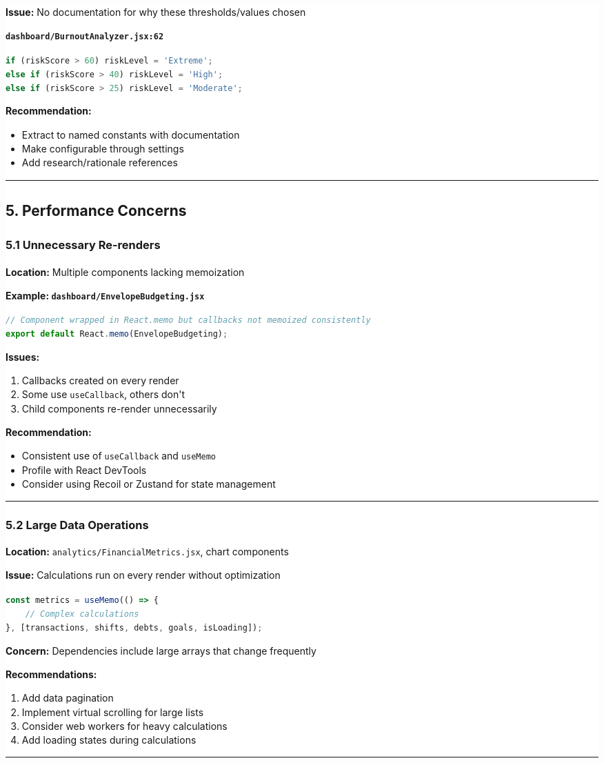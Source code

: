 **Issue:** No documentation for why these thresholds/values chosen

**`dashboard/BurnoutAnalyzer.jsx:62`**
```javascript
if (riskScore > 60) riskLevel = 'Extreme'; 
else if (riskScore > 40) riskLevel = 'High'; 
else if (riskScore > 25) riskLevel = 'Moderate';
```

**Recommendation:**
- Extract to named constants with documentation
- Make configurable through settings
- Add research/rationale references

---

## 5. Performance Concerns

### 5.1 Unnecessary Re-renders

**Location:** Multiple components lacking memoization

**Example: `dashboard/EnvelopeBudgeting.jsx`**
```javascript
// Component wrapped in React.memo but callbacks not memoized consistently
export default React.memo(EnvelopeBudgeting);
```

**Issues:**
1. Callbacks created on every render
2. Some use `useCallback`, others don't
3. Child components re-render unnecessarily

**Recommendation:**
- Consistent use of `useCallback` and `useMemo`
- Profile with React DevTools
- Consider using Recoil or Zustand for state management

---

### 5.2 Large Data Operations

**Location:** `analytics/FinancialMetrics.jsx`, chart components

**Issue:** Calculations run on every render without optimization
```javascript
const metrics = useMemo(() => {
    // Complex calculations
}, [transactions, shifts, debts, goals, isLoading]);
```

**Concern:** Dependencies include large arrays that change frequently

**Recommendations:**
1. Add data pagination
2. Implement virtual scrolling for large lists
3. Consider web workers for heavy calculations
4. Add loading states during calculations

---